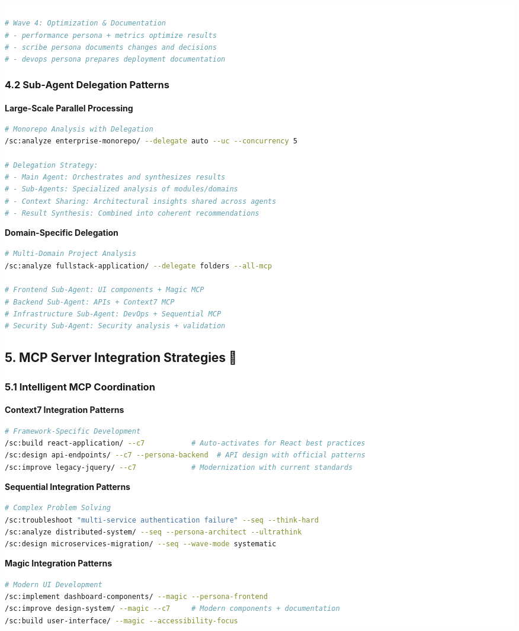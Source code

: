```bash

# Wave 4: Optimization & Documentation
# - performance persona + metrics optimize results
# - scribe persona documents changes and decisions
# - devops persona prepares deployment documentation
```

### 4.2 Sub-Agent Delegation Patterns

**Large-Scale Parallel Processing**
```bash
# Monorepo Analysis with Delegation
/sc:analyze enterprise-monorepo/ --delegate auto --uc --concurrency 5

# Delegation Strategy:
# - Main Agent: Orchestrates and synthesizes results
# - Sub-Agents: Specialized analysis of modules/domains
# - Context Sharing: Architectural insights shared across agents
# - Result Synthesis: Combined into coherent recommendations
```

**Domain-Specific Delegation**
```bash
# Multi-Domain Project Analysis
/sc:analyze fullstack-application/ --delegate folders --all-mcp

# Frontend Sub-Agent: UI components + Magic MCP
# Backend Sub-Agent: APIs + Context7 MCP  
# Infrastructure Sub-Agent: DevOps + Sequential MCP
# Security Sub-Agent: Security analysis + validation
```

## 5. MCP Server Integration Strategies 🔧

### 5.1 Intelligent MCP Coordination

**Context7 Integration Patterns**
```bash
# Framework-Specific Development
/sc:build react-application/ --c7           # Auto-activates for React best practices
/sc:design api-endpoints/ --c7 --persona-backend  # API design with official patterns
/sc:improve legacy-jquery/ --c7             # Modernization with current standards
```

**Sequential Integration Patterns**
```bash
# Complex Problem Solving
/sc:troubleshoot "multi-service authentication failure" --seq --think-hard
/sc:analyze distributed-system/ --seq --persona-architect --ultrathink
/sc:design microservices-migration/ --seq --wave-mode systematic
```

**Magic Integration Patterns**
```bash
# Modern UI Development
/sc:implement dashboard-components/ --magic --persona-frontend
/sc:improve design-system/ --magic --c7     # Modern components + documentation
/sc:build user-interface/ --magic --accessibility-focus
```

